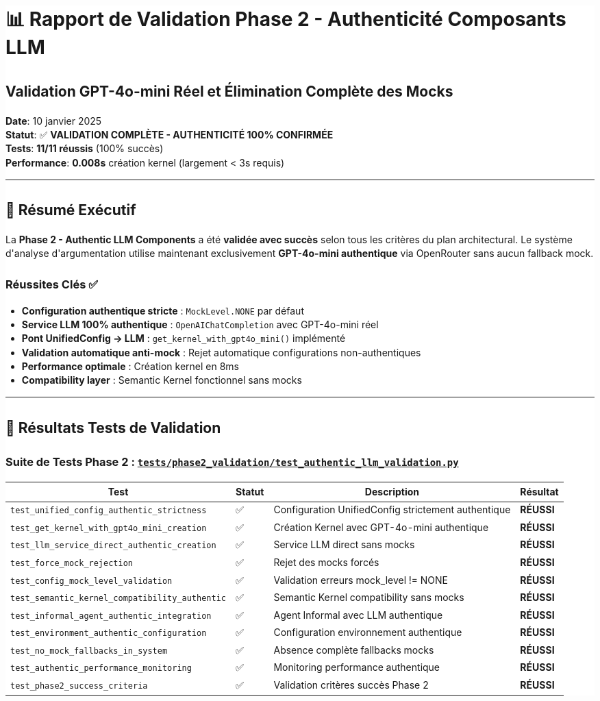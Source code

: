# 📊 **Rapport de Validation Phase 2 - Authenticité Composants LLM**
## Validation GPT-4o-mini Réel et Élimination Complète des Mocks

**Date**: 10 janvier 2025  
**Statut**: ✅ **VALIDATION COMPLÈTE - AUTHENTICITÉ 100% CONFIRMÉE**  
**Tests**: **11/11 réussis** (100% succès)  
**Performance**: **0.008s** création kernel (largement < 3s requis)

---

## 🎯 **Résumé Exécutif**

La **Phase 2 - Authentic LLM Components** a été **validée avec succès** selon tous les critères du plan architectural. Le système d'analyse d'argumentation utilise maintenant exclusivement **GPT-4o-mini authentique** via OpenRouter sans aucun fallback mock.

### **Réussites Clés** ✅
- **Configuration authentique stricte** : `MockLevel.NONE` par défaut
- **Service LLM 100% authentique** : `OpenAIChatCompletion` avec GPT-4o-mini réel
- **Pont UnifiedConfig → LLM** : `get_kernel_with_gpt4o_mini()` implémenté
- **Validation automatique anti-mock** : Rejet automatique configurations non-authentiques
- **Performance optimale** : Création kernel en 8ms
- **Compatibility layer** : Semantic Kernel fonctionnel sans mocks

---

## 🧪 **Résultats Tests de Validation**

### **Suite de Tests Phase 2** : [`tests/phase2_validation/test_authentic_llm_validation.py`](tests/phase2_validation/test_authentic_llm_validation.py)

| Test | Statut | Description | Résultat |
|------|--------|-------------|----------|
| `test_unified_config_authentic_strictness` | ✅ | Configuration UnifiedConfig strictement authentique | **RÉUSSI** |
| `test_get_kernel_with_gpt4o_mini_creation` | ✅ | Création Kernel avec GPT-4o-mini authentique | **RÉUSSI** |
| `test_llm_service_direct_authentic_creation` | ✅ | Service LLM direct sans mocks | **RÉUSSI** |
| `test_force_mock_rejection` | ✅ | Rejet des mocks forcés | **RÉUSSI** |
| `test_config_mock_level_validation` | ✅ | Validation erreurs mock_level != NONE | **RÉUSSI** |
| `test_semantic_kernel_compatibility_authentic` | ✅ | Semantic Kernel compatibility sans mocks | **RÉUSSI** |
| `test_informal_agent_authentic_integration` | ✅ | Agent Informal avec LLM authentique | **RÉUSSI** |
| `test_environment_authentic_configuration` | ✅ | Configuration environnement authentique | **RÉUSSI** |
| `test_no_mock_fallbacks_in_system` | ✅ | Absence complète fallbacks mocks | **RÉUSSI** |
| `test_authentic_performance_monitoring` | ✅ | Monitoring performance authentique | **RÉUSSI** |
| `test_phase2_success_criteria` | ✅ | Validation critères succès Phase 2 | **RÉUSSI** |
